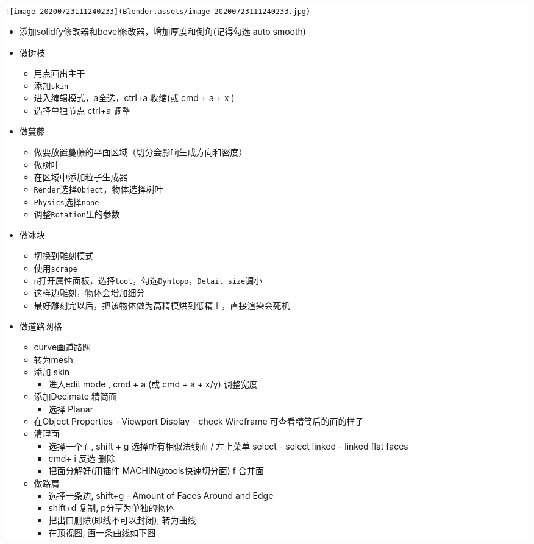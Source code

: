     ![image-20200723111240233](Blender.assets/image-20200723111240233.jpg)
  
  - 添加solidfy修改器和bevel修改器，增加厚度和倒角(记得勾选 auto smooth)
  
- 做树枝
  
  - 用点画出主干
  - 添加`skin`
  - 进入编辑模式，a全选，ctrl+a 收缩(或 cmd + a + x )
  - 选择单独节点 ctrl+a 调整
  
- 做蔓藤
  - 做要放置蔓藤的平面区域（切分会影响生成方向和密度）
  - 做树叶
  - 在区域中添加粒子生成器
  - `Render`选择`Object`，物体选择树叶
  - `Physics`选择`none`
  - 调整`Rotation`里的参数
  
- 做冰块
  - 切换到雕刻模式
  - 使用`scrape`
  - `n`打开属性面板，选择`tool`，勾选`Dyntopo`，`Detail size`调小
  - 这样边雕刻，物体会增加细分
  - 最好雕刻完以后，把该物体做为高精模烘到低精上，直接渲染会死机
  
- 做道路网格

  - curve画道路网
  - 转为mesh
  - 添加 skin 
    - 进入edit mode , cmd + a (或 cmd + a + x/y) 调整宽度
  - 添加Decimate 精简面
    - 选择 Planar
  - 在Object Properties - Viewport Display - check Wireframe 可查看精简后的面的样子
  - 清理面
    - 选择一个面, shift + g 选择所有相似法线面 / 左上菜单 select - select linked - linked flat faces
    - cmd+ i 反选 删除
    - 把面分解好(用插件 MACHIN@tools快速切分面) f 合并面
  - 做路肩
    - 选择一条边, shift+g - Amount of Faces Around and Edge 
    - shift+d 复制, p分享为单独的物体
    - 把出口删除(即线不可以封闭), 转为曲线
    - 在顶视图, 画一条曲线如下图